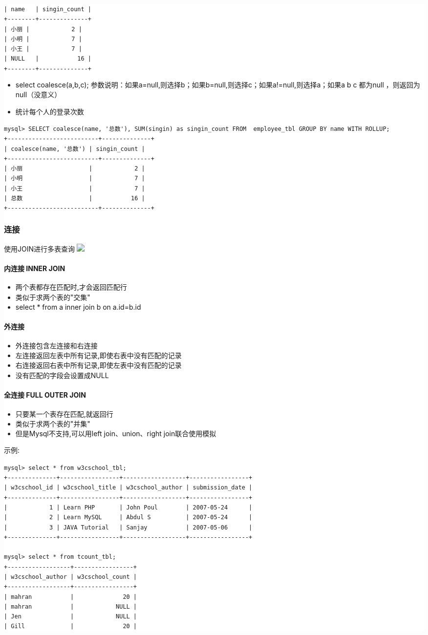 ```
| name   | singin_count |
+--------+--------------+
| 小丽 |            2 |
| 小明 |            7 |
| 小王 |            7 |
| NULL   |           16 |
+--------+--------------+
```
- select coalesce(a,b,c);
参数说明：如果a=null,则选择b；如果b=null,则选择c；如果a!=null,则选择a；如果a b c 都为null ，则返回为null（没意义）

- 统计每个人的登录次数
```
mysql> SELECT coalesce(name, '总数'), SUM(singin) as singin_count FROM  employee_tbl GROUP BY name WITH ROLLUP;
+--------------------------+--------------+
| coalesce(name, '总数') | singin_count |
+--------------------------+--------------+
| 小丽                   |            2 |
| 小明                   |            7 |
| 小王                   |            7 |
| 总数                   |           16 |
+--------------------------+--------------+
```

### 连接
使用JOIN进行多表查询
![](https://7n.w3cschool.cn/attachments/image/20180419/1524137465473697.jpg)

#### 内连接 INNER JOIN
- 两个表都存在匹配时,才会返回匹配行
- 类似于求两个表的"交集" 
- select * from a inner join b on a.id=b.id

#### 外连接
- 外连接包含左连接和右连接
- 左连接返回左表中所有记录,即使右表中没有匹配的记录
- 右连接返回右表中所有记录,即使左表中没有匹配的记录
- 没有匹配的字段会设置成NULL

#### 全连接 FULL OUTER JOIN
- 只要某一个表存在匹配,就返回行
- 类似于求两个表的"并集"
- 但是Mysql不支持,可以用left join、union、right join联合使用模拟

示例:
```
mysql> select * from w3cschool_tbl;
+--------------+-----------------+------------------+-----------------+
| w3cschool_id | w3cschool_title | w3cschool_author | submission_date |
+--------------+-----------------+------------------+-----------------+
|            1 | Learn PHP       | John Poul        | 2007-05-24      |
|            2 | Learn MySQL     | Abdul S          | 2007-05-24      |
|            3 | JAVA Tutorial   | Sanjay           | 2007-05-06      |
+--------------+-----------------+------------------+-----------------+

mysql> select * from tcount_tbl;
+------------------+-----------------+
| w3cschool_author | w3cschool_count |
+------------------+-----------------+
| mahran           |              20 |
| mahran           |            NULL |
| Jen              |            NULL |
| Gill             |              20 |
```